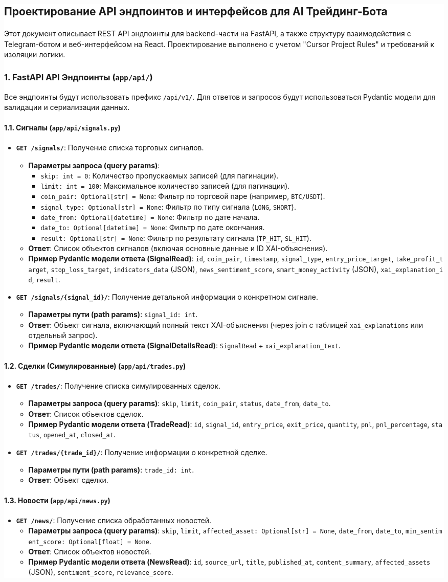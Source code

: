 ## Проектирование API эндпоинтов и интерфейсов для AI Трейдинг-Бота

Этот документ описывает REST API эндпоинты для backend-части на FastAPI, а также структуру взаимодействия с Telegram-ботом и веб-интерфейсом на React. Проектирование выполнено с учетом "Cursor Project Rules" и требований к изоляции логики.

### 1. FastAPI API Эндпоинты (`app/api/`)

Все эндпоинты будут использовать префикс `/api/v1/`. Для ответов и запросов будут использоваться Pydantic модели для валидации и сериализации данных.

#### 1.1. Сигналы (`app/api/signals.py`)

*   **`GET /signals/`**: Получение списка торговых сигналов.
    *   **Параметры запроса (query params)**:
        *   `skip: int = 0`: Количество пропускаемых записей (для пагинации).
        *   `limit: int = 100`: Максимальное количество записей (для пагинации).
        *   `coin_pair: Optional[str] = None`: Фильтр по торговой паре (например, `BTC/USDT`).
        *   `signal_type: Optional[str] = None`: Фильтр по типу сигнала (`LONG`, `SHORT`).
        *   `date_from: Optional[datetime] = None`: Фильтр по дате начала.
        *   `date_to: Optional[datetime] = None`: Фильтр по дате окончания.
        *   `result: Optional[str] = None`: Фильтр по результату сигнала (`TP_HIT`, `SL_HIT`).
    *   **Ответ**: Список объектов сигналов (включая основные данные и ID XAI-объяснения).
    *   **Пример Pydantic модели ответа (SignalRead)**: `id`, `coin_pair`, `timestamp`, `signal_type`, `entry_price_target`, `take_profit_target`, `stop_loss_target`, `indicators_data` (JSON), `news_sentiment_score`, `smart_money_activity` (JSON), `xai_explanation_id`, `result`.

*   **`GET /signals/{signal_id}/`**: Получение детальной информации о конкретном сигнале.
    *   **Параметры пути (path params)**: `signal_id: int`.
    *   **Ответ**: Объект сигнала, включающий полный текст XAI-объяснения (через join с таблицей `xai_explanations` или отдельный запрос).
    *   **Пример Pydantic модели ответа (SignalDetailsRead)**: `SignalRead` + `xai_explanation_text`.

#### 1.2. Сделки (Симулированные) (`app/api/trades.py`)

*   **`GET /trades/`**: Получение списка симулированных сделок.
    *   **Параметры запроса (query params)**: `skip`, `limit`, `coin_pair`, `status`, `date_from`, `date_to`.
    *   **Ответ**: Список объектов сделок.
    *   **Пример Pydantic модели ответа (TradeRead)**: `id`, `signal_id`, `entry_price`, `exit_price`, `quantity`, `pnl`, `pnl_percentage`, `status`, `opened_at`, `closed_at`.

*   **`GET /trades/{trade_id}/`**: Получение информации о конкретной сделке.
    *   **Параметры пути (path params)**: `trade_id: int`.
    *   **Ответ**: Объект сделки.

#### 1.3. Новости (`app/api/news.py`)

*   **`GET /news/`**: Получение списка обработанных новостей.
    *   **Параметры запроса (query params)**: `skip`, `limit`, `affected_asset: Optional[str] = None`, `date_from`, `date_to`, `min_sentiment_score: Optional[float] = None`.
    *   **Ответ**: Список объектов новостей.
    *   **Пример Pydantic модели ответа (NewsRead)**: `id`, `source_url`, `title`, `published_at`, `content_summary`, `affected_assets` (JSON), `sentiment_score`, `relevance_score`.
